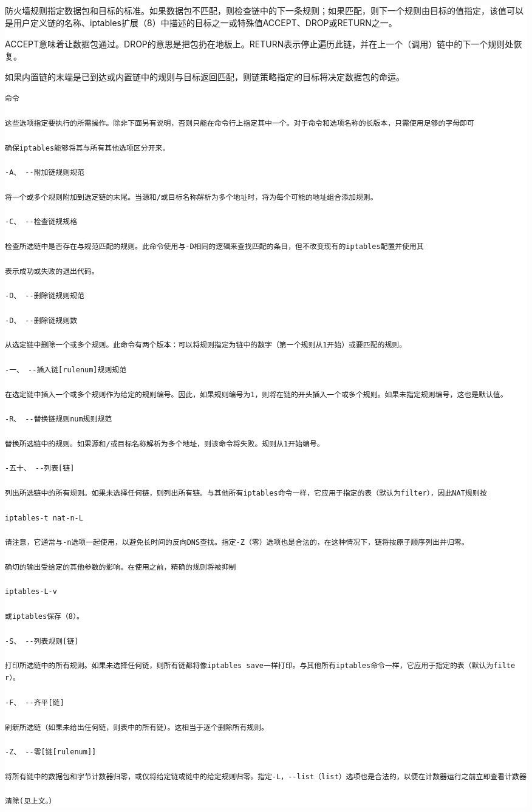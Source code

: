 防火墙规则指定数据包和目标的标准。如果数据包不匹配，则检查链中的下一条规则；如果匹配，则下一个规则由目标的值指定，该值可以是用户定义链的名称、iptables扩展（8）中描述的目标之一或特殊值ACCEPT、DROP或RETURN之一。

ACCEPT意味着让数据包通过。DROP的意思是把包扔在地板上。RETURN表示停止遍历此链，并在上一个（调用）链中的下一个规则处恢复。

如果内置链的末端是已到达或内置链中的规则与目标返回匹配，则链策略指定的目标将决定数据包的命运。

```shell
命令

这些选项指定要执行的所需操作。除非下面另有说明，否则只能在命令行上指定其中一个。对于命令和选项名称的长版本，只需使用足够的字母即可

确保iptables能够将其与所有其他选项区分开来。

-A、 --附加链规则规范

将一个或多个规则附加到选定链的末尾。当源和/或目标名称解析为多个地址时，将为每个可能的地址组合添加规则。

-C、 --检查链规规格

检查所选链中是否存在与规范匹配的规则。此命令使用与-D相同的逻辑来查找匹配的条目，但不改变现有的iptables配置并使用其

表示成功或失败的退出代码。

-D、 --删除链规则规范

-D、 --删除链规则数

从选定链中删除一个或多个规则。此命令有两个版本：可以将规则指定为链中的数字（第一个规则从1开始）或要匹配的规则。

-一、 --插入链[rulenum]规则规范

在选定链中插入一个或多个规则作为给定的规则编号。因此，如果规则编号为1，则将在链的开头插入一个或多个规则。如果未指定规则编号，这也是默认值。

-R、 --替换链规则num规则规范

替换所选链中的规则。如果源和/或目标名称解析为多个地址，则该命令将失败。规则从1开始编号。

-五十、 --列表[链]

列出所选链中的所有规则。如果未选择任何链，则列出所有链。与其他所有iptables命令一样，它应用于指定的表（默认为filter），因此NAT规则按

iptables-t nat-n-L

请注意，它通常与-n选项一起使用，以避免长时间的反向DNS查找。指定-Z（零）选项也是合法的，在这种情况下，链将按原子顺序列出并归零。

确切的输出受给定的其他参数的影响。在使用之前，精确的规则将被抑制

iptables-L-v

或iptables保存（8）。

-S、 --列表规则[链]

打印所选链中的所有规则。如果未选择任何链，则所有链都将像iptables save一样打印。与其他所有iptables命令一样，它应用于指定的表（默认为filter）。

-F、 --齐平[链]

刷新所选链（如果未给出任何链，则表中的所有链）。这相当于逐个删除所有规则。

-Z、 --零[链[rulenum]]

将所有链中的数据包和字节计数器归零，或仅将给定链或链中的给定规则归零。指定-L，--list（list）选项也是合法的，以便在计数器运行之前立即查看计数器

清除(见上文。）
```